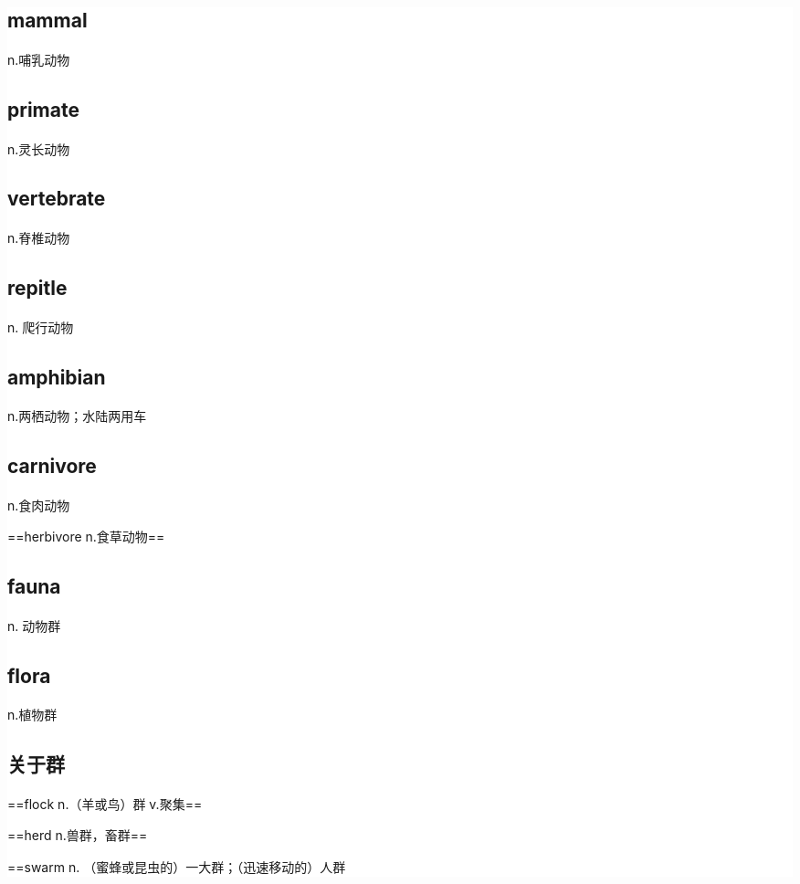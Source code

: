 ## mammal

n.哺乳动物



## primate

n.灵长动物



## vertebrate

n.脊椎动物



## repitle

n. 爬行动物



## amphibian

n.两栖动物；水陆两用车



## carnivore

n.食肉动物

==herbivore n.食草动物==



## fauna

n. 动物群



## flora

n.植物群



## 关于群

==flock n.（羊或鸟）群 v.聚集==

==herd n.兽群，畜群==

==swarm n. （蜜蜂或昆虫的）一大群；（迅速移动的）人群
